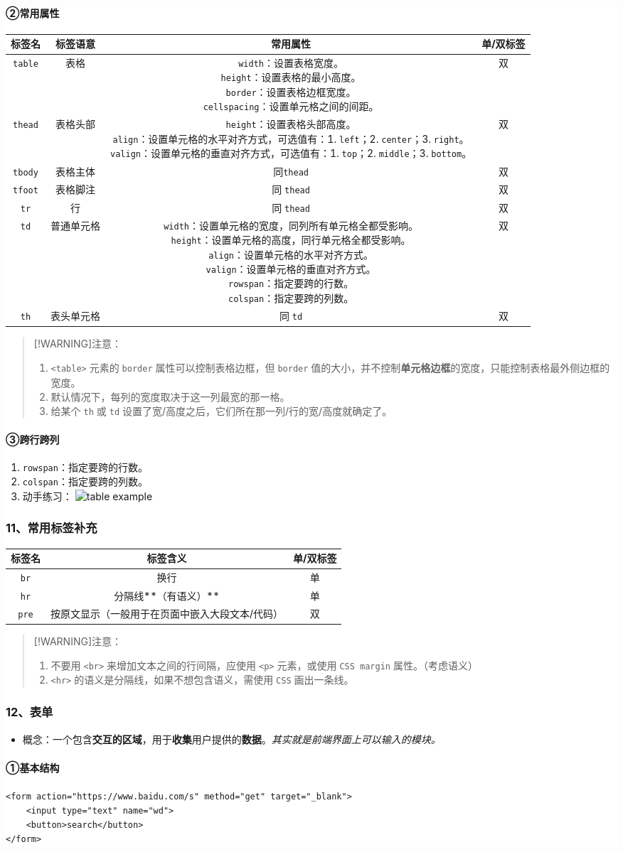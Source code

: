 #### ②常用属性

|   标签名   | 标签语意  |                                                                              常用属性                                                                              | 单/双标签 |
| :-----: | :---: | :------------------------------------------------------------------------------------------------------------------------------------------------------------: | :---: |
| `table` |  表格   |                                   `width`：设置表格宽度。<br>`height`：设置表格的最小高度。<br>`border`：设置表格边框宽度。<br>`cellspacing`：设置单元格之间的间距。                                    |   双   |
| `thead` | 表格头部  |       `height`：设置表格头部高度。<br>`align`：设置单元格的水平对齐方式，可选值有：1. `left`；2. `center`；3. `right`。<br>`valign`：设置单元格的垂直对齐方式，可选值有：1. `top`；2. `middle`；3. `bottom`。        |   双   |
| `tbody` | 表格主体  |                                                                            同`thead`                                                                            |   双   |
| `tfoot` | 表格脚注  |                                                                           同 `thead`                                                                            |   双   |
|  `tr`   |   行   |                                                                           同 `thead`                                                                            |   双   |
|  `td`   | 普通单元格 | `width`：设置单元格的宽度，同列所有单元格全都受影响。<br>`height`：设置单元格的高度，同行单元格全都受影响。<br>`align`：设置单元格的水平对齐方式。<br>`valign`：设置单元格的垂直对齐方式。<br>`rowspan`：指定要跨的行数。<br>`colspan`：指定要跨的列数。 |   双   |
|  `th`   | 表头单元格 |                                                                             同 `td`                                                                             |   双   |

 > [!WARNING]注意：
 > 1. `<table>` 元素的 `border` 属性可以控制表格边框，但 `border` 值的大小，并不控制**单元格边框**的宽度，只能控制表格最外侧边框的宽度。
 > 2. 默认情况下，每列的宽度取决于这一列最宽的那一格。
 > 3. 给某个 `th` 或 `td` 设置了宽/高度之后，它们所在那一列/行的宽/高度就确定了。

 #### ③跨行跨列
1. `rowspan`：指定要跨的行数。
2. `colspan`：指定要跨的列数。
3. 动手练习：
   ![table example](/blog/tech_skills/html/HTML_table_example.png)

### 11、常用标签补充

|  标签名  |           标签含义           | 单/双标签 |
| :---: | :----------------------: | :---: |
| `br`  |            换行            |   单   |
| `hr`  |       分隔线**（有语义）**       |   单   |
| `pre` | 按原文显示（一般用于在页面中嵌入大段文本/代码） |   双   |

> [!WARNING]注意：
> 1. 不要用 `<br>` 来增加文本之间的行间隔，应使用 `<p>` 元素，或使用 `CSS margin` 属性。（考虑语义）
> 2. `<hr>` 的语义是分隔线，如果不想包含语义，需使用 `CSS` 画出一条线。

### 12、表单

- 概念：一个包含**交互的区域**，用于**收集**用户提供的**数据**。*其实就是前端界面上可以输入的模块。*

#### ①基本结构

```html:line-numbers
<form action="https://www.baidu.com/s" method="get" target="_blank">
	<input type="text" name="wd">
	<button>search</button>
</form>
```
